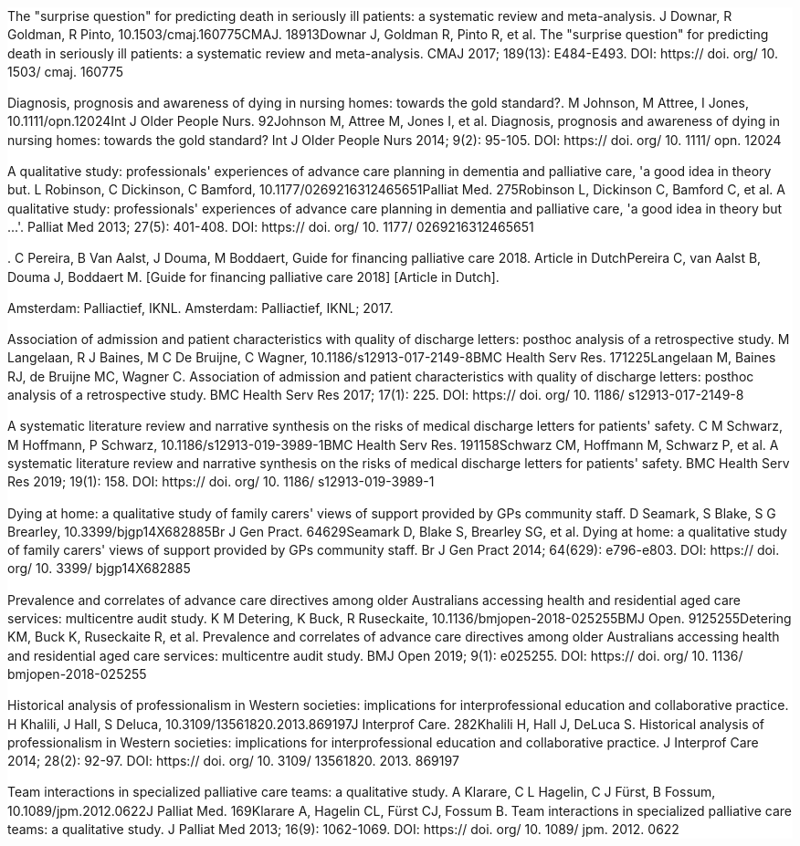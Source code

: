 The "surprise question" for predicting death in seriously ill patients: a systematic review and meta-analysis. J Downar, R Goldman, R Pinto, 10.1503/cmaj.160775CMAJ. 18913Downar J, Goldman R, Pinto R, et al. The "surprise question" for predicting death in seriously ill patients: a systematic review and meta-analysis. CMAJ 2017; 189(13): E484-E493. DOI: https:// doi. org/ 10. 1503/ cmaj. 160775

Diagnosis, prognosis and awareness of dying in nursing homes: towards the gold standard?. M Johnson, M Attree, I Jones, 10.1111/opn.12024Int J Older People Nurs. 92Johnson M, Attree M, Jones I, et al. Diagnosis, prognosis and awareness of dying in nursing homes: towards the gold standard? Int J Older People Nurs 2014; 9(2): 95-105. DOI: https:// doi. org/ 10. 1111/ opn. 12024

A qualitative study: professionals' experiences of advance care planning in dementia and palliative care, 'a good idea in theory but. L Robinson, C Dickinson, C Bamford, 10.1177/0269216312465651Palliat Med. 275Robinson L, Dickinson C, Bamford C, et al. A qualitative study: professionals' experiences of advance care planning in dementia and palliative care, 'a good idea in theory but ...'. Palliat Med 2013; 27(5): 401-408. DOI: https:// doi. org/ 10. 1177/ 0269216312465651

. C Pereira, B Van Aalst, J Douma, M Boddaert, Guide for financing palliative care 2018. Article in DutchPereira C, van Aalst B, Douma J, Boddaert M. [Guide for financing palliative care 2018] [Article in Dutch].

Amsterdam: Palliactief, IKNL. Amsterdam: Palliactief, IKNL; 2017.

Association of admission and patient characteristics with quality of discharge letters: posthoc analysis of a retrospective study. M Langelaan, R J Baines, M C De Bruijne, C Wagner, 10.1186/s12913-017-2149-8BMC Health Serv Res. 171225Langelaan M, Baines RJ, de Bruijne MC, Wagner C. Association of admission and patient characteristics with quality of discharge letters: posthoc analysis of a retrospective study. BMC Health Serv Res 2017; 17(1): 225. DOI: https:// doi. org/ 10. 1186/ s12913-017-2149-8

A systematic literature review and narrative synthesis on the risks of medical discharge letters for patients' safety. C M Schwarz, M Hoffmann, P Schwarz, 10.1186/s12913-019-3989-1BMC Health Serv Res. 191158Schwarz CM, Hoffmann M, Schwarz P, et al. A systematic literature review and narrative synthesis on the risks of medical discharge letters for patients' safety. BMC Health Serv Res 2019; 19(1): 158. DOI: https:// doi. org/ 10. 1186/ s12913-019-3989-1

Dying at home: a qualitative study of family carers' views of support provided by GPs community staff. D Seamark, S Blake, S G Brearley, 10.3399/bjgp14X682885Br J Gen Pract. 64629Seamark D, Blake S, Brearley SG, et al. Dying at home: a qualitative study of family carers' views of support provided by GPs community staff. Br J Gen Pract 2014; 64(629): e796-e803. DOI: https:// doi. org/ 10. 3399/ bjgp14X682885

Prevalence and correlates of advance care directives among older Australians accessing health and residential aged care services: multicentre audit study. K M Detering, K Buck, R Ruseckaite, 10.1136/bmjopen-2018-025255BMJ Open. 9125255Detering KM, Buck K, Ruseckaite R, et al. Prevalence and correlates of advance care directives among older Australians accessing health and residential aged care services: multicentre audit study. BMJ Open 2019; 9(1): e025255. DOI: https:// doi. org/ 10. 1136/ bmjopen-2018-025255

Historical analysis of professionalism in Western societies: implications for interprofessional education and collaborative practice. H Khalili, J Hall, S Deluca, 10.3109/13561820.2013.869197J Interprof Care. 282Khalili H, Hall J, DeLuca S. Historical analysis of professionalism in Western societies: implications for interprofessional education and collaborative practice. J Interprof Care 2014; 28(2): 92-97. DOI: https:// doi. org/ 10. 3109/ 13561820. 2013. 869197

Team interactions in specialized palliative care teams: a qualitative study. A Klarare, C L Hagelin, C J Fürst, B Fossum, 10.1089/jpm.2012.0622J Palliat Med. 169Klarare A, Hagelin CL, Fürst CJ, Fossum B. Team interactions in specialized palliative care teams: a qualitative study. J Palliat Med 2013; 16(9): 1062-1069. DOI: https:// doi. org/ 10. 1089/ jpm. 2012. 0622
